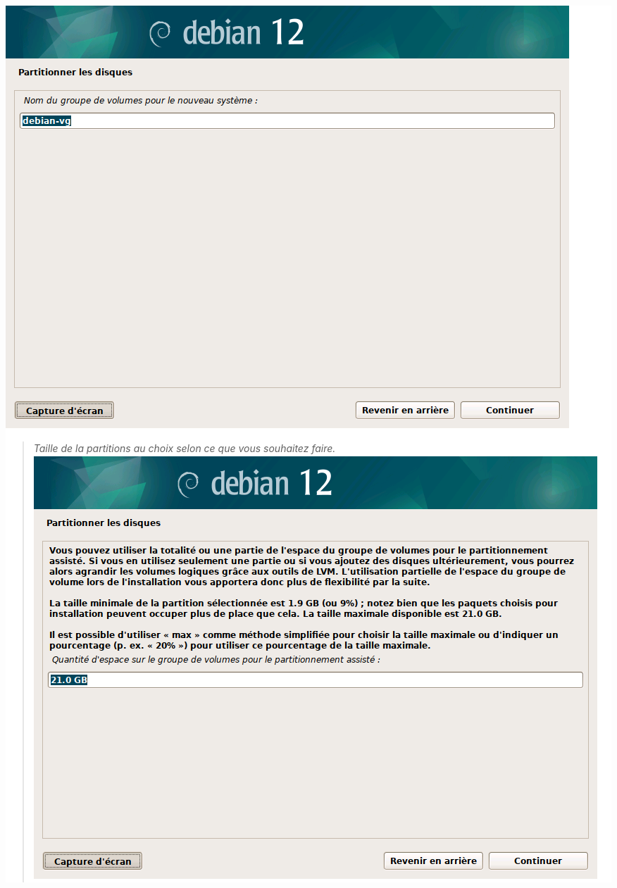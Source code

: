 ![36](./CC/Debian12/partman-auto-lvm_new_vg_name_0.png)  
> *Taille de la partitions au choix selon ce que vous souhaitez faire.*    
![37](./CC/Debian12/partman-auto-lvm_guided_size_0.png)